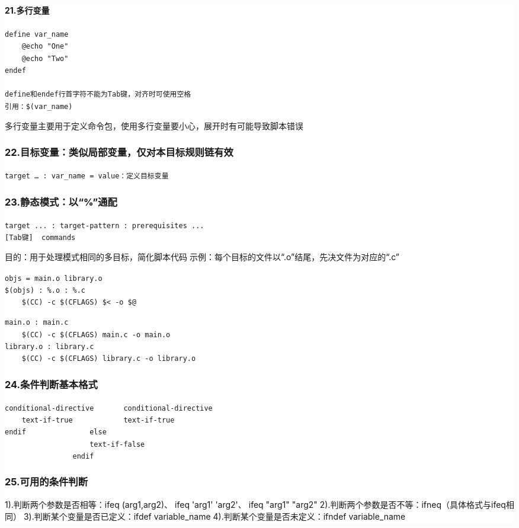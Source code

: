 #### 21.多行变量

```
define var_name
	@echo "One"
	@echo "Two"
endef

define和endef行首字符不能为Tab键，对齐时可使用空格
引用：$(var_name)
```

多行变量主要用于定义命令包，使用多行变量要小心，展开时有可能导致脚本错误

### 22.目标变量：类似局部变量，仅对本目标规则链有效

```
target … : var_name = value：定义目标变量
```

### 23.静态模式：以“%”通配

```
target ... : target-pattern : prerequisites ...
[Tab键]	commands
```

目的：用于处理模式相同的多目标，简化脚本代码
示例：每个目标的文件以“.o”结尾，先决文件为对应的“.c”

```
objs = main.o library.o
$(objs) : %.o : %.c
	$(CC) -c $(CFLAGS) $< -o $@
```

```
main.o : main.c
	$(CC) -c $(CFLAGS) main.c -o main.o
library.o : library.c
	$(CC) -c $(CFLAGS) library.c -o library.o
```

### 24.条件判断基本格式

```
conditional-directive		conditional-directive
	text-if-true			text-if-true
endif				else
					text-if-false
 				endif
```

### 25.可用的条件判断

1).判断两个参数是否相等：ifeq (arg1,arg2)、 ifeq 'arg1' 'arg2'、 ifeq "arg1" "arg2"
2).判断两个参数是否不等：ifneq（具体格式与ifeq相同）
3).判断某个变量是否已定义：ifdef variable_name
4).判断某个变量是否未定义：ifndef variable_name
